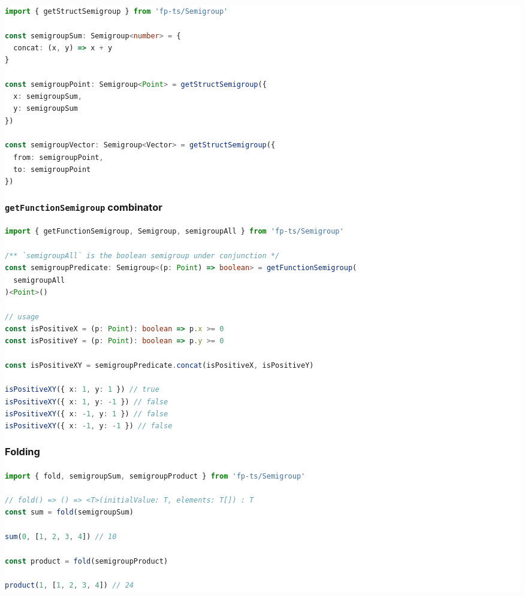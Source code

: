 ```ts
import { getStructSemigroup } from 'fp-ts/Semigroup'

const semigroupSum: Semigroup<number> = {
  concat: (x, y) => x + y
}

const semigroupPoint: Semigroup<Point> = getStructSemigroup({
  x: semigroupSum,
  y: semigroupSum
})

const semigroupVector: Semigroup<Vector> = getStructSemigroup({
  from: semigroupPoint,
  to: semigroupPoint
})
```


### `getFunctionSemigroup` combinator

```ts
import { getFunctionSemigroup, Semigroup, semigroupAll } from 'fp-ts/Semigroup'

/** `semigroupAll` is the boolean semigroup under conjunction */
const semigroupPredicate: Semigroup<(p: Point) => boolean> = getFunctionSemigroup(
  semigroupAll
)<Point>()

// usage
const isPositiveX = (p: Point): boolean => p.x >= 0
const isPositiveY = (p: Point): boolean => p.y >= 0

const isPositiveXY = semigroupPredicate.concat(isPositiveX, isPositiveY)

isPositiveXY({ x: 1, y: 1 }) // true
isPositiveXY({ x: 1, y: -1 }) // false
isPositiveXY({ x: -1, y: 1 }) // false
isPositiveXY({ x: -1, y: -1 }) // false
```

### Folding


```ts
import { fold, semigroupSum, semigroupProduct } from 'fp-ts/Semigroup'

// fold() => () => <T>(initialValue: T, elements: T[]) : T
const sum = fold(semigroupSum)

sum(0, [1, 2, 3, 4]) // 10

const product = fold(semigroupProduct)

product(1, [1, 2, 3, 4]) // 24
```
